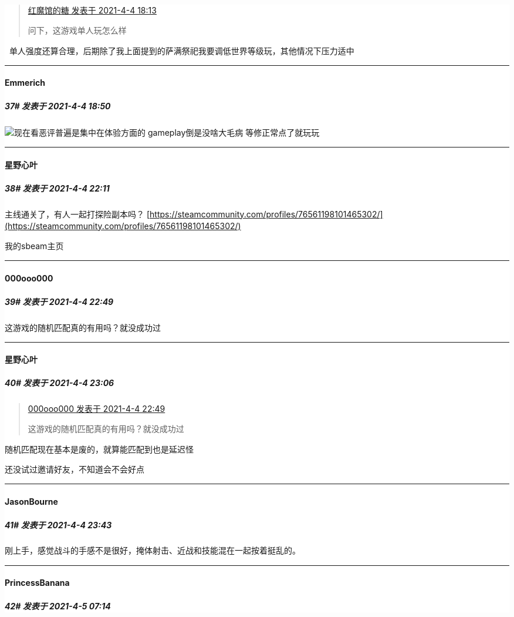 <blockquote><a href="httphttps://bbs.saraba1st.com/2b/forum.php?mod=redirect&amp;goto=findpost&amp;pid=50831878&amp;ptid=1997085" target="_blank">红魔馆的糖 发表于 2021-4-4 18:13</a>

问下，这游戏单人玩怎么样</blockquote>
  单人强度还算合理，后期除了我上面提到的萨满祭祀我要调低世界等级玩，其他情况下压力适中

*****

####  Emmerich  
##### 37#       发表于 2021-4-4 18:50

<img src="https://static.saraba1st.com/image/smiley/face2017/152.png" referrerpolicy="no-referrer">现在看恶评普遍是集中在体验方面的 gameplay倒是没啥大毛病 等修正常点了就玩玩

*****

####  星野心叶  
##### 38#       发表于 2021-4-4 22:11

主线通关了，有人一起打探险副本吗？
[https://steamcommunity.com/profiles/76561198101465302/](https://steamcommunity.com/profiles/76561198101465302/)

我的sbeam主页

*****

####  000ooo000  
##### 39#       发表于 2021-4-4 22:49

这游戏的随机匹配真的有用吗？就没成功过

*****

####  星野心叶  
##### 40#       发表于 2021-4-4 23:06

<blockquote><a href="httphttps://bbs.saraba1st.com/2b/forum.php?mod=redirect&amp;goto=findpost&amp;pid=50834926&amp;ptid=1997085" target="_blank">000ooo000 发表于 2021-4-4 22:49</a>

这游戏的随机匹配真的有用吗？就没成功过</blockquote>
随机匹配现在基本是废的，就算能匹配到也是延迟怪

还没试过邀请好友，不知道会不会好点

*****

####  JasonBourne  
##### 41#       发表于 2021-4-4 23:43

刚上手，感觉战斗的手感不是很好，掩体射击、近战和技能混在一起按着挺乱的。

*****

####  PrincessBanana  
##### 42#       发表于 2021-4-5 07:14
